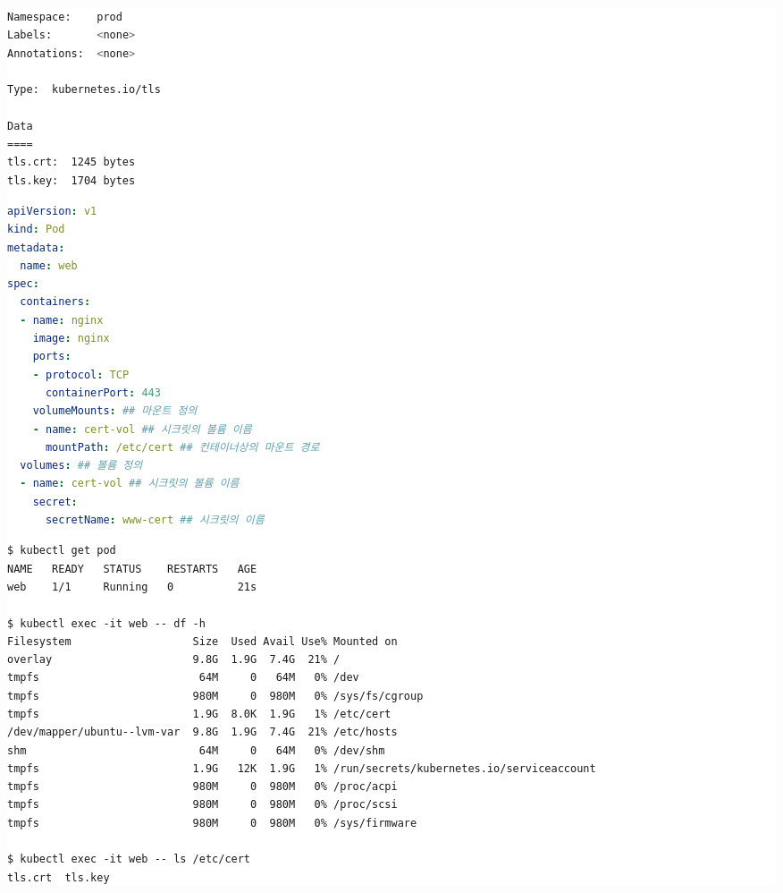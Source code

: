 ```bash
Namespace:    prod
Labels:       <none>
Annotations:  <none>

Type:  kubernetes.io/tls

Data
====
tls.crt:  1245 bytes
tls.key:  1704 bytes
```
```yaml
apiVersion: v1
kind: Pod
metadata:
  name: web
spec:
  containers:
  - name: nginx
    image: nginx
    ports:
    - protocol: TCP
      containerPort: 443
    volumeMounts: ## 마운트 정의
    - name: cert-vol ## 시크릿의 볼륨 이름
      mountPath: /etc/cert ## 컨테이너상의 마운트 경로
  volumes: ## 볼륨 정의
  - name: cert-vol ## 시크릿의 볼륨 이름
    secret:
      secretName: www-cert ## 시크릿의 이름
```
```
$ kubectl get pod
NAME   READY   STATUS    RESTARTS   AGE
web    1/1     Running   0          21s

$ kubectl exec -it web -- df -h
Filesystem                   Size  Used Avail Use% Mounted on
overlay                      9.8G  1.9G  7.4G  21% /
tmpfs                         64M     0   64M   0% /dev
tmpfs                        980M     0  980M   0% /sys/fs/cgroup
tmpfs                        1.9G  8.0K  1.9G   1% /etc/cert
/dev/mapper/ubuntu--lvm-var  9.8G  1.9G  7.4G  21% /etc/hosts
shm                           64M     0   64M   0% /dev/shm
tmpfs                        1.9G   12K  1.9G   1% /run/secrets/kubernetes.io/serviceaccount
tmpfs                        980M     0  980M   0% /proc/acpi
tmpfs                        980M     0  980M   0% /proc/scsi
tmpfs                        980M     0  980M   0% /sys/firmware

$ kubectl exec -it web -- ls /etc/cert
tls.crt  tls.key
```

